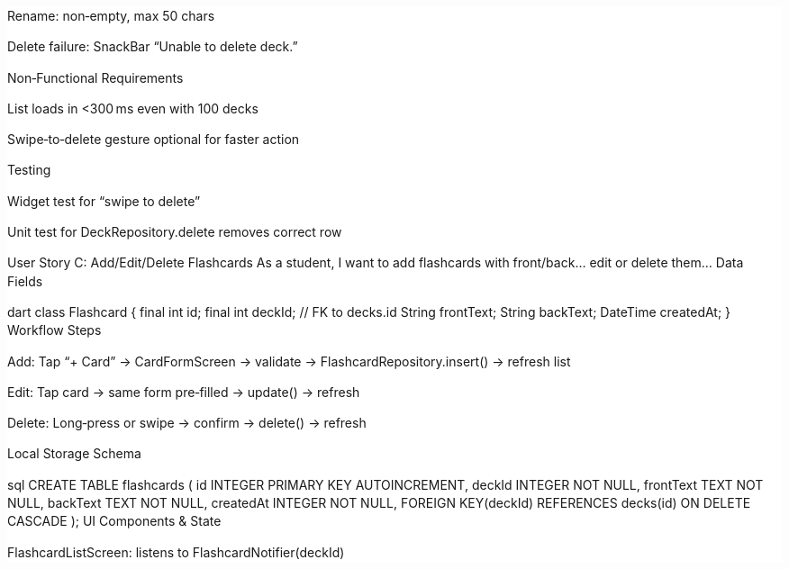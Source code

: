 Rename: non‑empty, max 50 chars


Delete failure: SnackBar “Unable to delete deck.”


Non‑Functional Requirements


List loads in <300 ms even with 100 decks


Swipe‑to‑delete gesture optional for faster action


Testing


Widget test for “swipe to delete”


Unit test for DeckRepository.delete removes correct row



User Story C: Add/Edit/Delete Flashcards
As a student, I want to add flashcards with front/back… edit or delete them…
Data Fields

 dart
class Flashcard {
  final int id;
  final int deckId;        // FK to decks.id
  String frontText;
  String backText;
  DateTime createdAt;
}
Workflow Steps


Add: Tap “+ Card” → CardFormScreen → validate → FlashcardRepository.insert() → refresh list


Edit: Tap card → same form pre‑filled → update() → refresh


Delete: Long‑press or swipe → confirm → delete() → refresh


Local Storage Schema

 sql
CREATE TABLE flashcards (
  id INTEGER PRIMARY KEY AUTOINCREMENT,
  deckId INTEGER NOT NULL,
  frontText TEXT NOT NULL,
  backText TEXT NOT NULL,
  createdAt INTEGER NOT NULL,
  FOREIGN KEY(deckId) REFERENCES decks(id) ON DELETE CASCADE
);
UI Components & State


FlashcardListScreen: listens to FlashcardNotifier(deckId)
